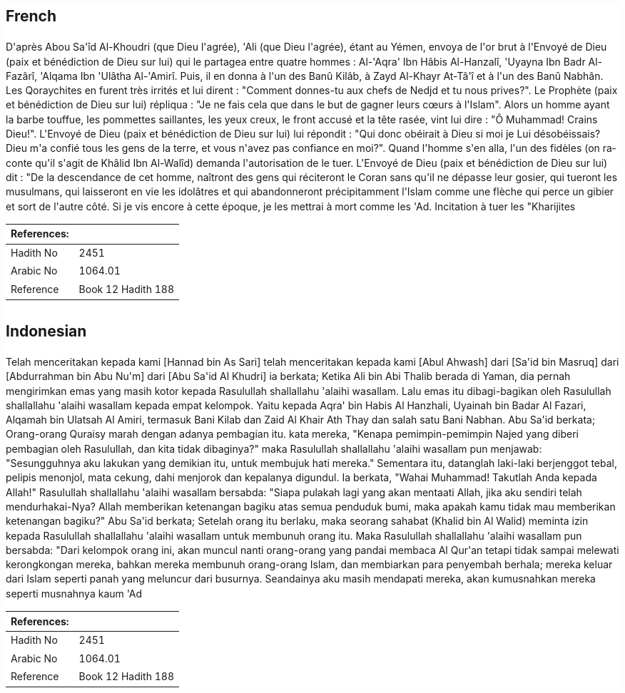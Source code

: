 ## French


<div dir="ltr" lang="fr" style={{fontSize:'larger',backgroundColor:'#f8f9fa',padding:20}}>
D'après Abou Sa'îd Al-Khoudri (que Dieu l'agrée), 'Ali (que Dieu l'agrée), étant au Yémen, envoya de l'or brut à l'Envoyé de Dieu (paix et bénédiction de Dieu sur lui) qui le partagea entre quatre hommes : Al-'Aqra' Ibn Hâbis Al-Hanzalî, 'Uyayna Ibn Badr Al-Fazârî, 'Alqama Ibn 'Ulâtha Al-'Amirî. Puis, il en donna à l'un des Banû Kilâb, à Zayd Al-Khayr At-Tâ'î et à l'un des Banû Nabhân. Les Qoraychites en furent très irrités et lui dirent : "Comment donnes-tu aux chefs de Nedjd et tu nous prives?". Le Prophète (paix et bénédiction de Dieu sur lui) répliqua : "Je ne fais cela que dans le but de gagner leurs cœurs à l'Islam". Alors un homme ayant la barbe touffue, les pommettes saillantes, les yeux creux, le front accusé et la tête rasée, vint lui dire : "Ô Muhammad! Crains Dieu!". L'Envoyé de Dieu (paix et bénédiction de Dieu sur lui) lui répondit : "Qui donc obéirait à Dieu si moi je Lui désobéissais? Dieu m'a confié tous les gens de la terre, et vous n'avez pas confiance en moi?". Quand l'homme s'en alla, l'un des fidèles (on raconte qu'il s'agit de Khâlid Ibn Al-Walîd) demanda l'autorisation de le tuer. L'Envoyé de Dieu (paix et bénédiction de Dieu sur lui) dit : "De la descendance de cet homme, naîtront des gens qui réciteront le Coran sans qu'il ne dépasse leur gosier, qui tueront les musulmans, qui laisseront en vie les idolâtres et qui abandonneront précipitamment l'Islam comme une flèche qui perce un gibier et sort de l'autre côté. Si je vis encore à cette époque, je les mettrai à mort comme les 'Ad. Incitation à tuer les "Kharijites
</div>
<div style={{backgroundColor:'#f8f9fa',padding:20, marginBottom: 10}}><table> <thead> <tr> <th>References:</th> <th></th> </tr> </thead> <tbody><tr><td>Hadith No</td><td>2451</td></tr><tr><td>Arabic No</td><td>1064.01</td></tr><tr><td>Reference</td><td>Book 12 Hadith 188</td></tr></tbody></table></div>

## Indonesian


<div dir="ltr" lang="id" style={{fontSize:'larger',backgroundColor:'#f8f9fa',padding:20}}>
Telah menceritakan kepada kami [Hannad bin As Sari] telah menceritakan kepada kami [Abul Ahwash] dari [Sa'id bin Masruq] dari [Abdurrahman bin Abu Nu'm] dari [Abu Sa'id Al Khudri] ia berkata; Ketika Ali bin Abi Thalib berada di Yaman, dia pernah mengirimkan emas yang masih kotor kepada Rasulullah shallallahu 'alaihi wasallam. Lalu emas itu dibagi-bagikan oleh Rasulullah shallallahu 'alaihi wasallam kepada empat kelompok. Yaitu kepada Aqra' bin Habis Al Hanzhali, Uyainah bin Badar Al Fazari, Alqamah bin Ulatsah Al Amiri, termasuk Bani Kilab dan Zaid Al Khair Ath Thay dan salah satu Bani Nabhan. Abu Sa'id berkata; Orang-orang Quraisy marah dengan adanya pembagian itu. kata mereka, "Kenapa pemimpin-pemimpin Najed yang diberi pembagian oleh Rasulullah, dan kita tidak dibaginya?" maka Rasulullah shallallahu 'alaihi wasallam pun menjawab: "Sesungguhnya aku lakukan yang demikian itu, untuk membujuk hati mereka." Sementara itu, datanglah laki-laki berjenggot tebal, pelipis menonjol, mata cekung, dahi menjorok dan kepalanya digundul. Ia berkata, "Wahai Muhammad! Takutlah Anda kepada Allah!" Rasulullah shallallahu 'alaihi wasallam bersabda: "Siapa pulakah lagi yang akan mentaati Allah, jika aku sendiri telah mendurhakai-Nya? Allah memberikan ketenangan bagiku atas semua penduduk bumi, maka apakah kamu tidak mau memberikan ketenangan bagiku?" Abu Sa'id berkata; Setelah orang itu berlaku, maka seorang sahabat (Khalid bin Al Walid) meminta izin kepada Rasulullah shallallahu 'alaihi wasallam untuk membunuh orang itu. Maka Rasulullah shallallahu 'alaihi wasallam pun bersabda: "Dari kelompok orang ini, akan muncul nanti orang-orang yang pandai membaca Al Qur'an tetapi tidak sampai melewati kerongkongan mereka, bahkan mereka membunuh orang-orang Islam, dan membiarkan para penyembah berhala; mereka keluar dari Islam seperti panah yang meluncur dari busurnya. Seandainya aku masih mendapati mereka, akan kumusnahkan mereka seperti musnahnya kaum 'Ad
</div>
<div style={{backgroundColor:'#f8f9fa',padding:20, marginBottom: 10}}><table> <thead> <tr> <th>References:</th> <th></th> </tr> </thead> <tbody><tr><td>Hadith No</td><td>2451</td></tr><tr><td>Arabic No</td><td>1064.01</td></tr><tr><td>Reference</td><td>Book 12 Hadith 188</td></tr></tbody></table></div>
